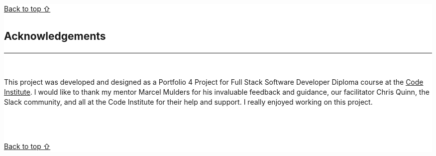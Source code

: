 [Back to top ⇧](#the-roaming-nomad)

## Acknowledgements

<hr>
<br>

This project was developed and designed as a Portfolio 4 Project for Full Stack Software Developer Diploma course at the [Code Institute](https://codeinstitute.net/). I would like to thank my mentor Marcel Mulders for his invaluable feedback and guidance, our facilitator Chris Quinn, the Slack community, and all at the Code Institute for their help and support. I really enjoyed working on this project.

<br>
<br>

[Back to top ⇧](#the-roaming-nomad)